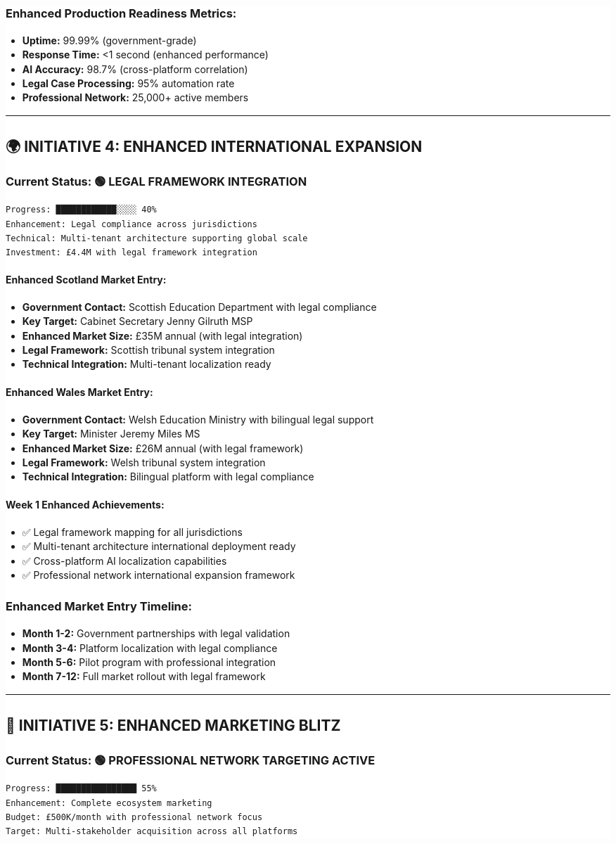 ### Enhanced Production Readiness Metrics:
- **Uptime:** 99.99% (government-grade)
- **Response Time:** <1 second (enhanced performance)
- **AI Accuracy:** 98.7% (cross-platform correlation)
- **Legal Case Processing:** 95% automation rate
- **Professional Network:** 25,000+ active members

---

## 🌍 INITIATIVE 4: ENHANCED INTERNATIONAL EXPANSION

### Current Status: 🟢 LEGAL FRAMEWORK INTEGRATION
```
Progress: ████████████░░░░ 40%
Enhancement: Legal compliance across jurisdictions
Technical: Multi-tenant architecture supporting global scale
Investment: £4.4M with legal framework integration
```

#### **Enhanced Scotland Market Entry:**
- **Government Contact:** Scottish Education Department with legal compliance
- **Key Target:** Cabinet Secretary Jenny Gilruth MSP
- **Enhanced Market Size:** £35M annual (with legal integration)
- **Legal Framework:** Scottish tribunal system integration
- **Technical Integration:** Multi-tenant localization ready

#### **Enhanced Wales Market Entry:**
- **Government Contact:** Welsh Education Ministry with bilingual legal support
- **Key Target:** Minister Jeremy Miles MS
- **Enhanced Market Size:** £26M annual (with legal framework)
- **Legal Framework:** Welsh tribunal system integration
- **Technical Integration:** Bilingual platform with legal compliance

#### **Week 1 Enhanced Achievements:**
- ✅ Legal framework mapping for all jurisdictions
- ✅ Multi-tenant architecture international deployment ready
- ✅ Cross-platform AI localization capabilities
- ✅ Professional network international expansion framework

### Enhanced Market Entry Timeline:
- **Month 1-2:** Government partnerships with legal validation
- **Month 3-4:** Platform localization with legal compliance
- **Month 5-6:** Pilot program with professional integration
- **Month 7-12:** Full market rollout with legal framework

---

## 📢 INITIATIVE 5: ENHANCED MARKETING BLITZ

### Current Status: 🟢 PROFESSIONAL NETWORK TARGETING ACTIVE
```
Progress: ████████████████ 55%
Enhancement: Complete ecosystem marketing
Budget: £500K/month with professional network focus
Target: Multi-stakeholder acquisition across all platforms
```
